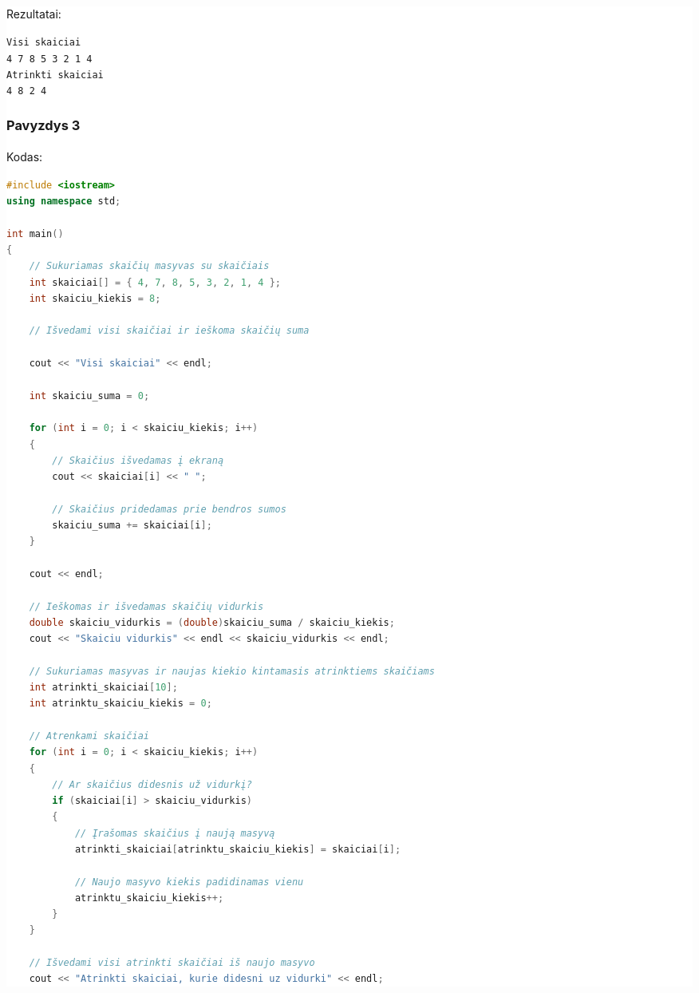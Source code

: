 Rezultatai:

```
Visi skaiciai
4 7 8 5 3 2 1 4
Atrinkti skaiciai
4 8 2 4

```

### Pavyzdys 3

Kodas:

```cpp
#include <iostream>
using namespace std;

int main()
{
    // Sukuriamas skaičių masyvas su skaičiais
    int skaiciai[] = { 4, 7, 8, 5, 3, 2, 1, 4 };
    int skaiciu_kiekis = 8;

    // Išvedami visi skaičiai ir ieškoma skaičių suma

    cout << "Visi skaiciai" << endl;

    int skaiciu_suma = 0;

    for (int i = 0; i < skaiciu_kiekis; i++)
    {
        // Skaičius išvedamas į ekraną
        cout << skaiciai[i] << " ";

        // Skaičius pridedamas prie bendros sumos
        skaiciu_suma += skaiciai[i];
    }

    cout << endl;

    // Ieškomas ir išvedamas skaičių vidurkis
    double skaiciu_vidurkis = (double)skaiciu_suma / skaiciu_kiekis;
    cout << "Skaiciu vidurkis" << endl << skaiciu_vidurkis << endl;

    // Sukuriamas masyvas ir naujas kiekio kintamasis atrinktiems skaičiams
    int atrinkti_skaiciai[10];
    int atrinktu_skaiciu_kiekis = 0;
    
    // Atrenkami skaičiai
    for (int i = 0; i < skaiciu_kiekis; i++)
    {
        // Ar skaičius didesnis už vidurkį?
        if (skaiciai[i] > skaiciu_vidurkis)
        {
            // Įrašomas skaičius į naują masyvą
            atrinkti_skaiciai[atrinktu_skaiciu_kiekis] = skaiciai[i];

            // Naujo masyvo kiekis padidinamas vienu
            atrinktu_skaiciu_kiekis++;
        }
    }

    // Išvedami visi atrinkti skaičiai iš naujo masyvo
    cout << "Atrinkti skaiciai, kurie didesni uz vidurki" << endl;
```